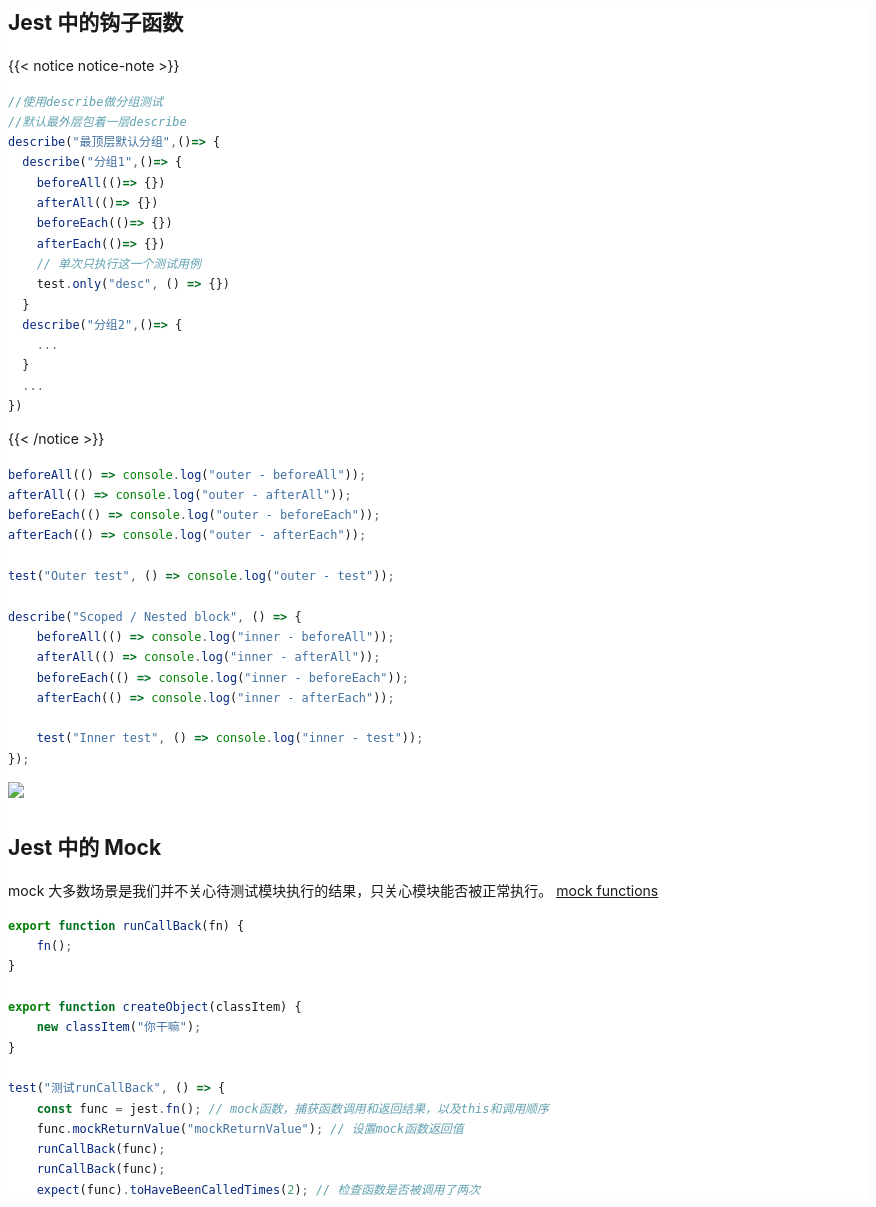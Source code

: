 ## Jest 中的钩子函数

{{< notice notice-note >}}

```javascript
//使用describe做分组测试
//默认最外层包着一层describe
describe("最顶层默认分组",()=> {
  describe("分组1",()=> {
    beforeAll(()=> {})
    afterAll(()=> {})
    beforeEach(()=> {})
    afterEach(()=> {})
    // 单次只执行这一个测试用例
    test.only("desc", () => {})
  }
  describe("分组2",()=> {
    ...
  }
  ...
})
```

{{< /notice >}}

```javascript
beforeAll(() => console.log("outer - beforeAll"));
afterAll(() => console.log("outer - afterAll"));
beforeEach(() => console.log("outer - beforeEach"));
afterEach(() => console.log("outer - afterEach"));

test("Outer test", () => console.log("outer - test"));

describe("Scoped / Nested block", () => {
    beforeAll(() => console.log("inner - beforeAll"));
    afterAll(() => console.log("inner - afterAll"));
    beforeEach(() => console.log("inner - beforeEach"));
    afterEach(() => console.log("inner - afterEach"));

    test("Inner test", () => console.log("inner - test"));
});
```

![](https://zzydev-1255467326.cos.ap-guangzhou.myqcloud.com/fe-travel/1-2.png)

## Jest 中的 Mock

mock 大多数场景是我们并不关心待测试模块执行的结果，只关心模块能否被正常执行。
[mock functions](https://jestjs.io/zh-Hans/docs/mock-functions)

```javascript
export function runCallBack(fn) {
    fn();
}

export function createObject(classItem) {
    new classItem("你干嘛");
}

test("测试runCallBack", () => {
    const func = jest.fn(); // mock函数，捕获函数调用和返回结果，以及this和调用顺序
    func.mockReturnValue("mockReturnValue"); // 设置mock函数返回值
    runCallBack(func);
    runCallBack(func);
    expect(func).toHaveBeenCalledTimes(2); // 检查函数是否被调用了两次
```